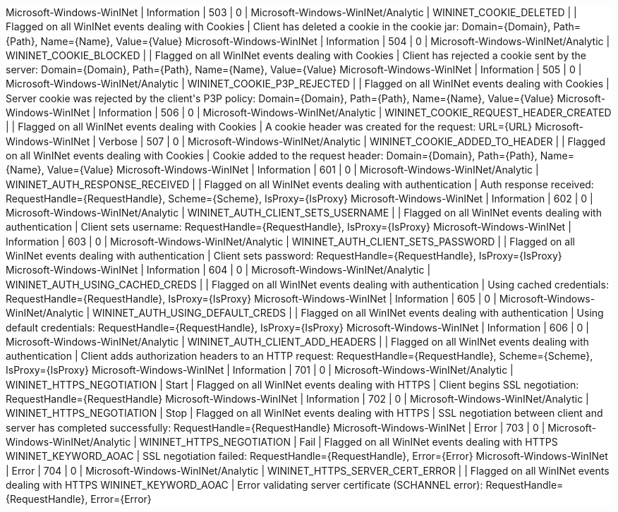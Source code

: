 Microsoft-Windows-WinINet  |  Information  |  503       |  0        |  Microsoft-Windows-WinINet/Analytic   |  WININET_COOKIE_DELETED                         |          |  Flagged on all WinINet events dealing with Cookies                                                         |  Client has deleted a cookie in the cookie jar: Domain={Domain}, Path={Path}, Name={Name}, Value={Value}
Microsoft-Windows-WinINet  |  Information  |  504       |  0        |  Microsoft-Windows-WinINet/Analytic   |  WININET_COOKIE_BLOCKED                         |          |  Flagged on all WinINet events dealing with Cookies                                                         |  Client has rejected a cookie sent by the server: Domain={Domain}, Path={Path}, Name={Name}, Value={Value}
Microsoft-Windows-WinINet  |  Information  |  505       |  0        |  Microsoft-Windows-WinINet/Analytic   |  WININET_COOKIE_P3P_REJECTED                    |          |  Flagged on all WinINet events dealing with Cookies                                                         |  Server cookie was rejected by the client's P3P policy: Domain={Domain}, Path={Path}, Name={Name}, Value={Value}
Microsoft-Windows-WinINet  |  Information  |  506       |  0        |  Microsoft-Windows-WinINet/Analytic   |  WININET_COOKIE_REQUEST_HEADER_CREATED          |          |  Flagged on all WinINet events dealing with Cookies                                                         |  A cookie header was created for the request: URL={URL}
Microsoft-Windows-WinINet  |  Verbose      |  507       |  0        |  Microsoft-Windows-WinINet/Analytic   |  WININET_COOKIE_ADDED_TO_HEADER                 |          |  Flagged on all WinINet events dealing with Cookies                                                         |  Cookie added to the request header: Domain={Domain}, Path={Path}, Name={Name}, Value={Value}
Microsoft-Windows-WinINet  |  Information  |  601       |  0        |  Microsoft-Windows-WinINet/Analytic   |  WININET_AUTH_RESPONSE_RECEIVED                 |          |  Flagged on all WinINet events dealing with authentication                                                  |  Auth response received: RequestHandle={RequestHandle}, Scheme={Scheme}, IsProxy={IsProxy}
Microsoft-Windows-WinINet  |  Information  |  602       |  0        |  Microsoft-Windows-WinINet/Analytic   |  WININET_AUTH_CLIENT_SETS_USERNAME              |          |  Flagged on all WinINet events dealing with authentication                                                  |  Client sets username: RequestHandle={RequestHandle}, IsProxy={IsProxy}
Microsoft-Windows-WinINet  |  Information  |  603       |  0        |  Microsoft-Windows-WinINet/Analytic   |  WININET_AUTH_CLIENT_SETS_PASSWORD              |          |  Flagged on all WinINet events dealing with authentication                                                  |  Client sets password: RequestHandle={RequestHandle}, IsProxy={IsProxy}
Microsoft-Windows-WinINet  |  Information  |  604       |  0        |  Microsoft-Windows-WinINet/Analytic   |  WININET_AUTH_USING_CACHED_CREDS                |          |  Flagged on all WinINet events dealing with authentication                                                  |  Using cached credentials: RequestHandle={RequestHandle}, IsProxy={IsProxy}
Microsoft-Windows-WinINet  |  Information  |  605       |  0        |  Microsoft-Windows-WinINet/Analytic   |  WININET_AUTH_USING_DEFAULT_CREDS               |          |  Flagged on all WinINet events dealing with authentication                                                  |  Using default credentials: RequestHandle={RequestHandle}, IsProxy={IsProxy}
Microsoft-Windows-WinINet  |  Information  |  606       |  0        |  Microsoft-Windows-WinINet/Analytic   |  WININET_AUTH_CLIENT_ADD_HEADERS                |          |  Flagged on all WinINet events dealing with authentication                                                  |  Client adds authorization headers to an HTTP request: RequestHandle={RequestHandle}, Scheme={Scheme}, IsProxy={IsProxy}
Microsoft-Windows-WinINet  |  Information  |  701       |  0        |  Microsoft-Windows-WinINet/Analytic   |  WININET_HTTPS_NEGOTIATION                      |  Start   |  Flagged on all WinINet events dealing with HTTPS                                                           |  Client begins SSL negotiation: RequestHandle={RequestHandle}
Microsoft-Windows-WinINet  |  Information  |  702       |  0        |  Microsoft-Windows-WinINet/Analytic   |  WININET_HTTPS_NEGOTIATION                      |  Stop    |  Flagged on all WinINet events dealing with HTTPS                                                           |  SSL negotiation between client and server has completed successfully: RequestHandle={RequestHandle}
Microsoft-Windows-WinINet  |  Error        |  703       |  0        |  Microsoft-Windows-WinINet/Analytic   |  WININET_HTTPS_NEGOTIATION                      |  Fail    |  Flagged on all WinINet events dealing with HTTPS WININET_KEYWORD_AOAC                                      |  SSL negotiation failed: RequestHandle={RequestHandle}, Error={Error}
Microsoft-Windows-WinINet  |  Error        |  704       |  0        |  Microsoft-Windows-WinINet/Analytic   |  WININET_HTTPS_SERVER_CERT_ERROR                |          |  Flagged on all WinINet events dealing with HTTPS WININET_KEYWORD_AOAC                                      |  Error validating server certificate (SCHANNEL error): RequestHandle={RequestHandle}, Error={Error}